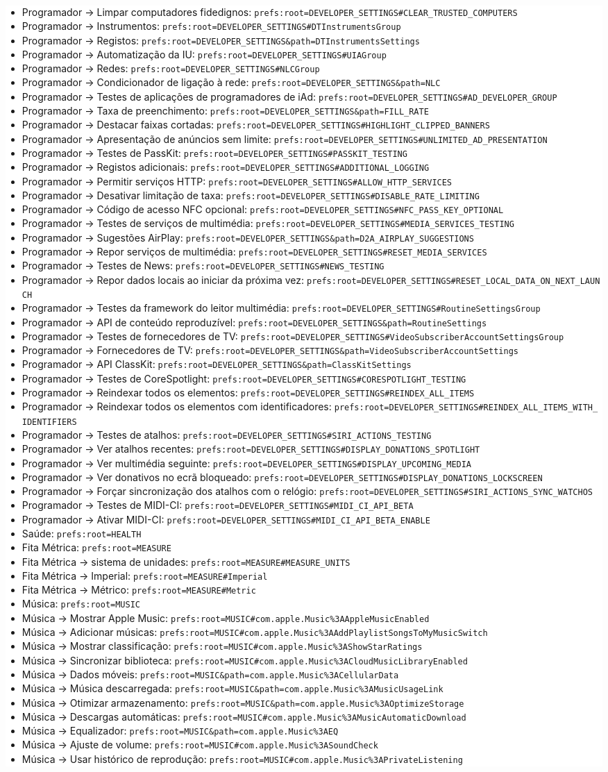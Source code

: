 - Programador → Limpar computadores fidedignos: `prefs:root=DEVELOPER_SETTINGS#CLEAR_TRUSTED_COMPUTERS`
- Programador → Instrumentos: `prefs:root=DEVELOPER_SETTINGS#DTInstrumentsGroup`
- Programador → Registos: `prefs:root=DEVELOPER_SETTINGS&path=DTInstrumentsSettings`
- Programador → Automatização da IU: `prefs:root=DEVELOPER_SETTINGS#UIAGroup`
- Programador → Redes: `prefs:root=DEVELOPER_SETTINGS#NLCGroup`
- Programador → Condicionador de ligação à rede: `prefs:root=DEVELOPER_SETTINGS&path=NLC`
- Programador → Testes de aplicações de programadores de iAd: `prefs:root=DEVELOPER_SETTINGS#AD_DEVELOPER_GROUP`
- Programador → Taxa de preenchimento: `prefs:root=DEVELOPER_SETTINGS&path=FILL_RATE`
- Programador → Destacar faixas cortadas: `prefs:root=DEVELOPER_SETTINGS#HIGHLIGHT_CLIPPED_BANNERS`
- Programador → Apresentação de anúncios sem limite: `prefs:root=DEVELOPER_SETTINGS#UNLIMITED_AD_PRESENTATION`
- Programador → Testes de PassKit: `prefs:root=DEVELOPER_SETTINGS#PASSKIT_TESTING`
- Programador → Registos adicionais: `prefs:root=DEVELOPER_SETTINGS#ADDITIONAL_LOGGING`
- Programador → Permitir serviços HTTP: `prefs:root=DEVELOPER_SETTINGS#ALLOW_HTTP_SERVICES`
- Programador → Desativar limitação de taxa: `prefs:root=DEVELOPER_SETTINGS#DISABLE_RATE_LIMITING`
- Programador → Código de acesso NFC opcional: `prefs:root=DEVELOPER_SETTINGS#NFC_PASS_KEY_OPTIONAL`
- Programador → Testes de serviços de multimédia: `prefs:root=DEVELOPER_SETTINGS#MEDIA_SERVICES_TESTING`
- Programador → Sugestões AirPlay: `prefs:root=DEVELOPER_SETTINGS&path=D2A_AIRPLAY_SUGGESTIONS`
- Programador → Repor serviços de multimédia: `prefs:root=DEVELOPER_SETTINGS#RESET_MEDIA_SERVICES`
- Programador → Testes de News: `prefs:root=DEVELOPER_SETTINGS#NEWS_TESTING`
- Programador → Repor dados locais ao iniciar da próxima vez: `prefs:root=DEVELOPER_SETTINGS#RESET_LOCAL_DATA_ON_NEXT_LAUNCH`
- Programador → Testes da framework do leitor multimédia: `prefs:root=DEVELOPER_SETTINGS#RoutineSettingsGroup`
- Programador → API de conteúdo reproduzível: `prefs:root=DEVELOPER_SETTINGS&path=RoutineSettings`
- Programador → Testes de fornecedores de TV: `prefs:root=DEVELOPER_SETTINGS#VideoSubscriberAccountSettingsGroup`
- Programador → Fornecedores de TV: `prefs:root=DEVELOPER_SETTINGS&path=VideoSubscriberAccountSettings`
- Programador → API ClassKit: `prefs:root=DEVELOPER_SETTINGS&path=ClassKitSettings`
- Programador → Testes de CoreSpotlight: `prefs:root=DEVELOPER_SETTINGS#CORESPOTLIGHT_TESTING`
- Programador → Reindexar todos os elementos: `prefs:root=DEVELOPER_SETTINGS#REINDEX_ALL_ITEMS`
- Programador → Reindexar todos os elementos com identificadores: `prefs:root=DEVELOPER_SETTINGS#REINDEX_ALL_ITEMS_WITH_IDENTIFIERS`
- Programador → Testes de atalhos: `prefs:root=DEVELOPER_SETTINGS#SIRI_ACTIONS_TESTING`
- Programador → Ver atalhos recentes: `prefs:root=DEVELOPER_SETTINGS#DISPLAY_DONATIONS_SPOTLIGHT`
- Programador → Ver multimédia seguinte: `prefs:root=DEVELOPER_SETTINGS#DISPLAY_UPCOMING_MEDIA`
- Programador → Ver donativos no ecrã bloqueado: `prefs:root=DEVELOPER_SETTINGS#DISPLAY_DONATIONS_LOCKSCREEN`
- Programador → Forçar sincronização dos atalhos com o relógio: `prefs:root=DEVELOPER_SETTINGS#SIRI_ACTIONS_SYNC_WATCHOS`
- Programador → Testes de MIDI-CI: `prefs:root=DEVELOPER_SETTINGS#MIDI_CI_API_BETA`
- Programador → Ativar MIDI-CI: `prefs:root=DEVELOPER_SETTINGS#MIDI_CI_API_BETA_ENABLE`
- Saúde: `prefs:root=HEALTH`
- Fita Métrica: `prefs:root=MEASURE`
- Fita Métrica → sistema de unidades: `prefs:root=MEASURE#MEASURE_UNITS`
- Fita Métrica → Imperial: `prefs:root=MEASURE#Imperial`
- Fita Métrica → Métrico: `prefs:root=MEASURE#Metric`
- Música: `prefs:root=MUSIC`
- Música → Mostrar Apple Music: `prefs:root=MUSIC#com.apple.Music%3AAppleMusicEnabled`
- Música → Adicionar músicas: `prefs:root=MUSIC#com.apple.Music%3AAddPlaylistSongsToMyMusicSwitch`
- Música → Mostrar classificação: `prefs:root=MUSIC#com.apple.Music%3AShowStarRatings`
- Música → Sincronizar biblioteca: `prefs:root=MUSIC#com.apple.Music%3ACloudMusicLibraryEnabled`
- Música → Dados móveis: `prefs:root=MUSIC&path=com.apple.Music%3ACellularData`
- Música → Música descarregada: `prefs:root=MUSIC&path=com.apple.Music%3AMusicUsageLink`
- Música → Otimizar armazenamento: `prefs:root=MUSIC&path=com.apple.Music%3AOptimizeStorage`
- Música → Descargas automáticas: `prefs:root=MUSIC#com.apple.Music%3AMusicAutomaticDownload`
- Música → Equalizador: `prefs:root=MUSIC&path=com.apple.Music%3AEQ`
- Música → Ajuste de volume: `prefs:root=MUSIC#com.apple.Music%3ASoundCheck`
- Música → Usar histórico de reprodução: `prefs:root=MUSIC#com.apple.Music%3APrivateListening`